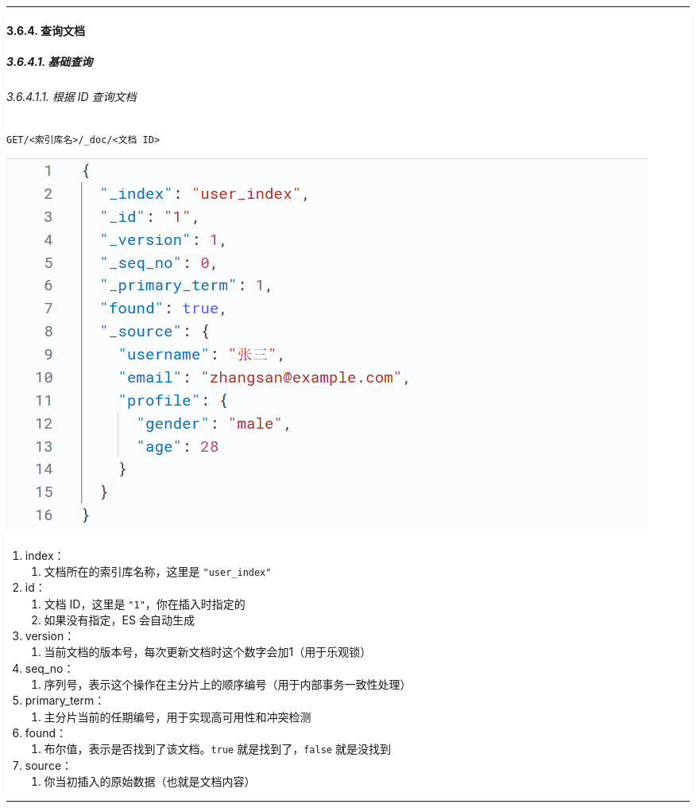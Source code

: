 ----


#### 3.6.4. 查询文档

##### 3.6.4.1. 基础查询

###### 3.6.4.1.1. 根据 ID 查询文档

```
GET/<索引库名>/_doc/<文档 ID>
```
![](source/_posts/笔记：ElasticSearch%20基础/image-20250422184124423.png)
1. index：
	1. 文档所在的索引库名称，这里是 `"user_index"`
2. id：
	1. 文档 ID，这里是 `"1"`，你在插入时指定的
	2. 如果没有指定，ES 会自动生成
3. version：
	1. 当前文档的版本号，每次更新文档时这个数字会加1（用于乐观锁）
4. seq_no：
	1. 序列号，表示这个操作在主分片上的顺序编号（用于内部事务一致性处理）
5. primary_term：
	1. 主分片当前的任期编号，用于实现高可用性和冲突检测
6. found：
	1. 布尔值，表示是否找到了该文档。`true` 就是找到了，`false` 就是没找到
7. source：
	1. 你当初插入的原始数据（也就是文档内容）

---